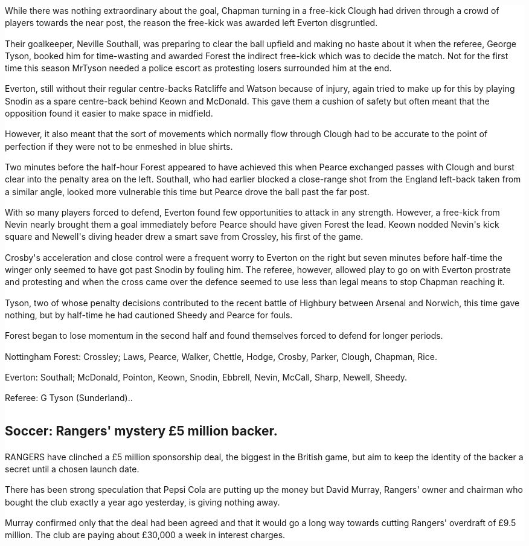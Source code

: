 While there was nothing extraordinary about the goal, Chapman turning in a free-kick Clough had driven through a crowd of players towards the near post, the reason the free-kick was awarded left Everton disgruntled.

Their goalkeeper, Neville Southall, was preparing to clear the ball upfield and making no haste about it when the referee, George Tyson, booked him for time-wasting and awarded Forest the indirect free-kick which was to decide the match.
Not for the first time this season MrTyson needed a police escort as protesting losers surrounded him at the end.

Everton, still without their regular centre-backs Ratcliffe and Watson because of injury, again tried to make up for this by playing Snodin as a spare centre-back behind Keown and McDonald.
This gave them a cushion of safety but often meant that the opposition found it easier to make space in midfield.

However, it also meant that the sort of movements which normally flow through Clough had to be accurate to the point of perfection if they were not to be enmeshed in blue shirts.

Two minutes before the half-hour Forest appeared to have achieved this when Pearce exchanged passes with Clough and burst clear into the penalty area on the left.
Southall, who had earlier blocked a close-range shot from the England left-back taken from a similar angle, looked more vulnerable this time but Pearce drove the ball past the far post.

With so many players forced to defend, Everton found few opportunities to attack in any strength.
However, a free-kick from Nevin nearly brought them a goal immediately before Pearce should have given Forest the lead.
Keown nodded Nevin's kick square and Newell's diving header drew a smart save from Crossley, his first of the game.

Crosby's acceleration and close control were a frequent worry to Everton on the right but seven minutes before half-time the winger only seemed to have got past Snodin by fouling him.
The referee, however, allowed play to go on with Everton prostrate and protesting and when the cross came over the defence seemed to use less than legal means to stop Chapman reaching it.

Tyson, two of whose penalty decisions contributed to the recent battle of Highbury between Arsenal and Norwich, this time gave nothing, but by half-time he had cautioned Sheedy and Pearce for fouls.

Forest began to lose momentum in the second half and found themselves forced to defend for longer periods.

Nottingham Forest: Crossley; Laws, Pearce, Walker, Chettle, Hodge, Crosby, Parker, Clough, Chapman, Rice.

Everton: Southall; McDonald, Pointon, Keown, Snodin, Ebbrell, Nevin, McCall, Sharp, Newell, Sheedy.

Referee: G Tyson (Sunderland)..

## Soccer: Rangers' mystery £5 million backer.

RANGERS have clinched a £5 million sponsorship deal, the biggest in the British game, but aim to keep the identity of the backer a secret until a chosen launch date.

There has been strong speculation that Pepsi Cola are putting up the money but David Murray, Rangers' owner and chairman who bought the club exactly a year ago yesterday, is giving nothing away.

Murray confirmed only that the deal had been agreed and that it would go a long way towards cutting Rangers' overdraft of £9.5 million.
The club are paying about £30,000 a week in interest charges.
